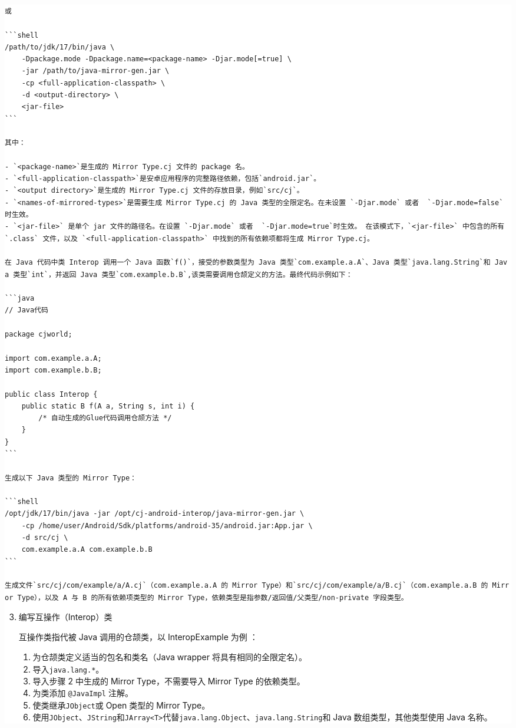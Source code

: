     或

    ```shell
    /path/to/jdk/17/bin/java \
        -Dpackage.mode -Dpackage.name=<package-name> -Djar.mode[=true] \
        -jar /path/to/java-mirror-gen.jar \
        -cp <full-application-classpath> \
        -d <output-directory> \
        <jar-file>
    ```

    其中：

    - `<package-name>`是生成的 Mirror Type.cj 文件的 package 名。
    - `<full-application-classpath>`是安卓应用程序的完整路径依赖，包括`android.jar`。
    - `<output directory>`是生成的 Mirror Type.cj 文件的存放目录，例如`src/cj`。
    - `<names-of-mirrored-types>`是需要生成 Mirror Type.cj 的 Java 类型的全限定名。在未设置 `-Djar.mode` 或者  `-Djar.mode=false` 时生效。
    - `<jar-file>` 是单个 jar 文件的路径名。在设置 `-Djar.mode` 或者  `-Djar.mode=true`时生效。 在该模式下，`<jar-file>` 中包含的所有 `.class` 文件，以及 `<full-application-classpath>` 中找到的所有依赖项都将生成 Mirror Type.cj。

    在 Java 代码中类 Interop 调用一个 Java 函数`f()`，接受的参数类型为 Java 类型`com.example.a.A`、Java 类型`java.lang.String`和 Java 类型`int`，并返回 Java 类型`com.example.b.B`,该类需要调用仓颉定义的方法。最终代码示例如下：

    ```java
    // Java代码

    package cjworld;

    import com.example.a.A;
    import com.example.b.B;

    public class Interop {
        public static B f(A a, String s, int i) {
            /* 自动生成的Glue代码调用仓颉方法 */
        }
    }
    ```

    生成以下 Java 类型的 Mirror Type：

    ```shell
    /opt/jdk/17/bin/java -jar /opt/cj-android-interop/java-mirror-gen.jar \
        -cp /home/user/Android/Sdk/platforms/android-35/android.jar:App.jar \
        -d src/cj \
        com.example.a.A com.example.b.B
    ```

    生成文件`src/cj/com/example/a/A.cj`（com.example.a.A 的 Mirror Type）和`src/cj/com/example/a/B.cj`（com.example.a.B 的 Mirror Type），以及 A 与 B 的所有依赖项类型的 Mirror Type，依赖类型是指参数/返回值/父类型/non-private 字段类型。

3. 编写互操作（Interop）类

    互操作类指代被 Java 调用的仓颉类，以 InteropExample 为例 ：

    1. 为仓颉类定义适当的包名和类名（Java wrapper 将具有相同的全限定名）。
    2. 导入`java.lang.*`。
    3. 导入步骤 2 中生成的 Mirror Type，不需要导入 Mirror Type 的依赖类型。
    4. 为类添加 `@JavaImpl` 注解。
    5. 使类继承`JObject`或 Open 类型的 Mirror Type。
    6. 使用`JObject`、`JString`和`JArray<T>`代替`java.lang.Object`、`java.lang.String`和 Java 数组类型，其他类型使用 Java 名称。
